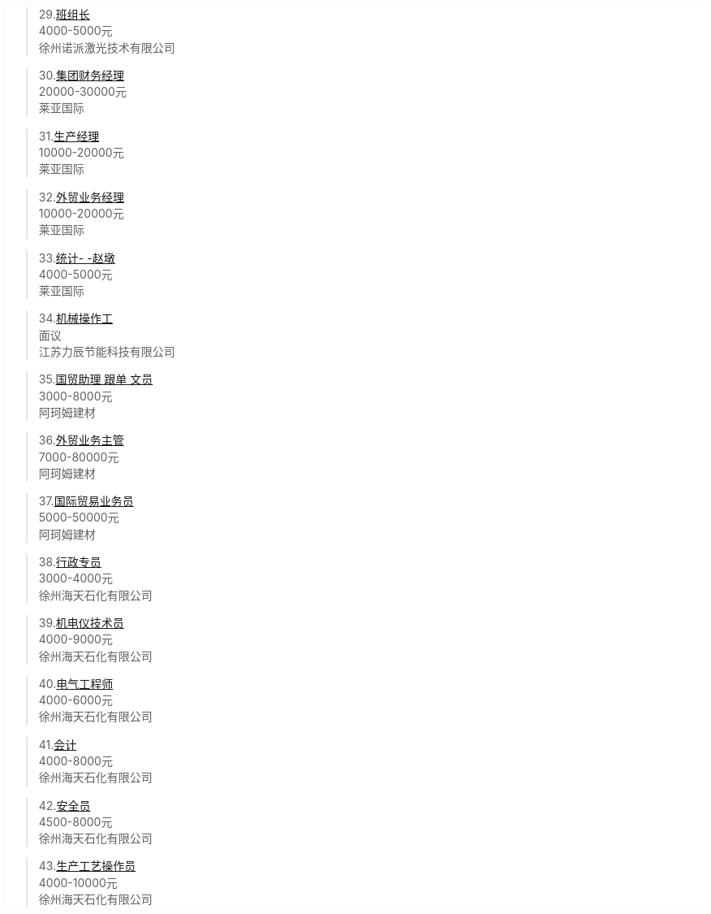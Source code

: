 >29.[班组长](https://www.pzhr.com/job/17841.html)<br>
>4000-5000元<br>
>徐州诺派激光技术有限公司

>30.[集团财务经理](https://www.pzhr.com/job/17913.html)<br>
>20000-30000元<br>
>莱亚国际

>31.[生产经理](https://www.pzhr.com/job/17912.html)<br>
>10000-20000元<br>
>莱亚国际

>32.[外贸业务经理](https://www.pzhr.com/job/17479.html)<br>
>10000-20000元<br>
>莱亚国际

>33.[统计- -赵墩](https://www.pzhr.com/job/17873.html)<br>
>4000-5000元<br>
>莱亚国际

>34.[机械操作工](https://www.pzhr.com/job/17914.html)<br>
>面议<br>
>江苏力辰节能科技有限公司

>35.[国贸助理 跟单 文员](https://www.pzhr.com/job/17745.html)<br>
>3000-8000元<br>
>阿珂姆建材

>36.[外贸业务主管](https://www.pzhr.com/job/2459.html)<br>
>7000-80000元<br>
>阿珂姆建材

>37.[国际贸易业务员](https://www.pzhr.com/job/1022.html)<br>
>5000-50000元<br>
>阿珂姆建材

>38.[行政专员](https://www.pzhr.com/job/16546.html)<br>
>3000-4000元<br>
>徐州海天石化有限公司

>39.[机电仪技术员](https://www.pzhr.com/job/15792.html)<br>
>4000-9000元<br>
>徐州海天石化有限公司

>40.[电气工程师](https://www.pzhr.com/job/13532.html)<br>
>4000-6000元<br>
>徐州海天石化有限公司

>41.[会计](https://www.pzhr.com/job/13893.html)<br>
>4000-8000元<br>
>徐州海天石化有限公司

>42.[安全员](https://www.pzhr.com/job/12154.html)<br>
>4500-8000元<br>
>徐州海天石化有限公司

>43.[生产工艺操作员](https://www.pzhr.com/job/12174.html)<br>
>4000-10000元<br>
>徐州海天石化有限公司
